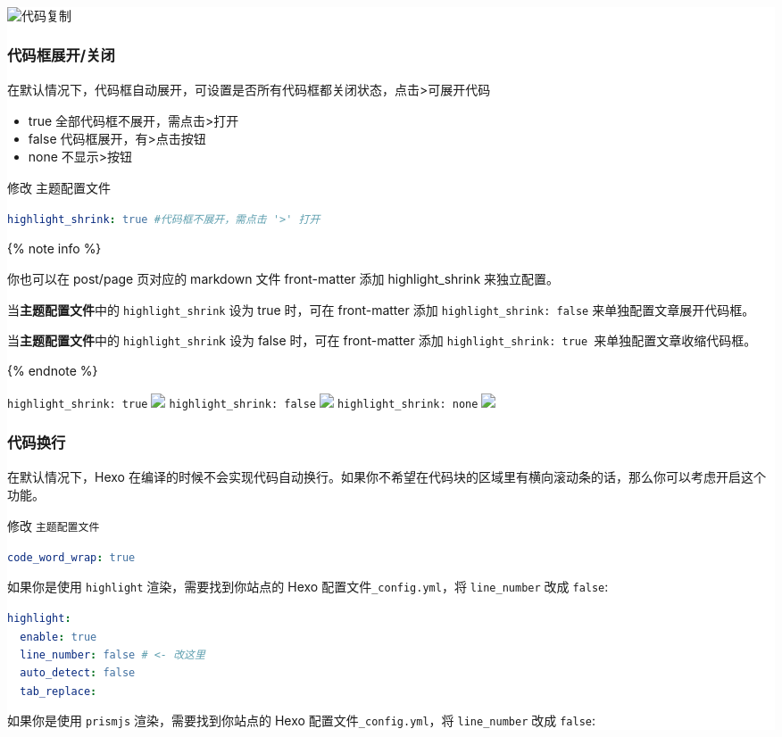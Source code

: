 ![代码复制](https://img02.anzhiy.cn/adminuploads/1/2023/04/10/6433ae3ceca9b.png)

### 代码框展开/关闭

在默认情况下，代码框自动展开，可设置是否所有代码框都关闭状态，点击>可展开代码

- true 全部代码框不展开，需点击>打开
- false 代码框展开，有>点击按钮
- none 不显示>按钮

修改 主题配置文件

```yaml
highlight_shrink: true #代码框不展开，需点击 '>' 打开
```

{% note info %}

你也可以在 post/page 页对应的 markdown 文件 front-matter 添加 highlight_shrink 来独立配置。

当**主题配置文件**中的 `highlight_shrink` 设为 true 时，可在 front-matter 添加 `highlight_shrink: false` 来单独配置文章展开代码框。

当**主题配置文件**中的 `highlight_shrin`k 设为 false 时，可在 front-matter 添加 `highlight_shrink: true `来单独配置文章收缩代码框。

{% endnote %}

`highlight_shrink: true`
![](https://img02.anzhiy.cn/adminuploads/1/2023/04/10/6433b421da871.png!blogimg)
`highlight_shrink: false`
![](https://img02.anzhiy.cn/adminuploads/1/2023/04/10/6433b421dea9b.png!blogimg)
`highlight_shrink: none`
![](https://img02.anzhiy.cn/adminuploads/1/2023/04/10/6433b421df10e.png!blogimg)

### 代码换行

在默认情况下，Hexo 在编译的时候不会实现代码自动换行。如果你不希望在代码块的区域里有横向滚动条的话，那么你可以考虑开启这个功能。

修改 `主题配置文件`

```yaml
code_word_wrap: true
```

如果你是使用 `highlight` 渲染，需要找到你站点的 Hexo 配置文件`_config.yml`，将 `line_number` 改成 `false`:

```yml
highlight:
  enable: true
  line_number: false # <- 改这里
  auto_detect: false
  tab_replace:
```

如果你是使用 `prismjs` 渲染，需要找到你站点的 Hexo 配置文件`_config.yml`，将 `line_number` 改成 `false`:
